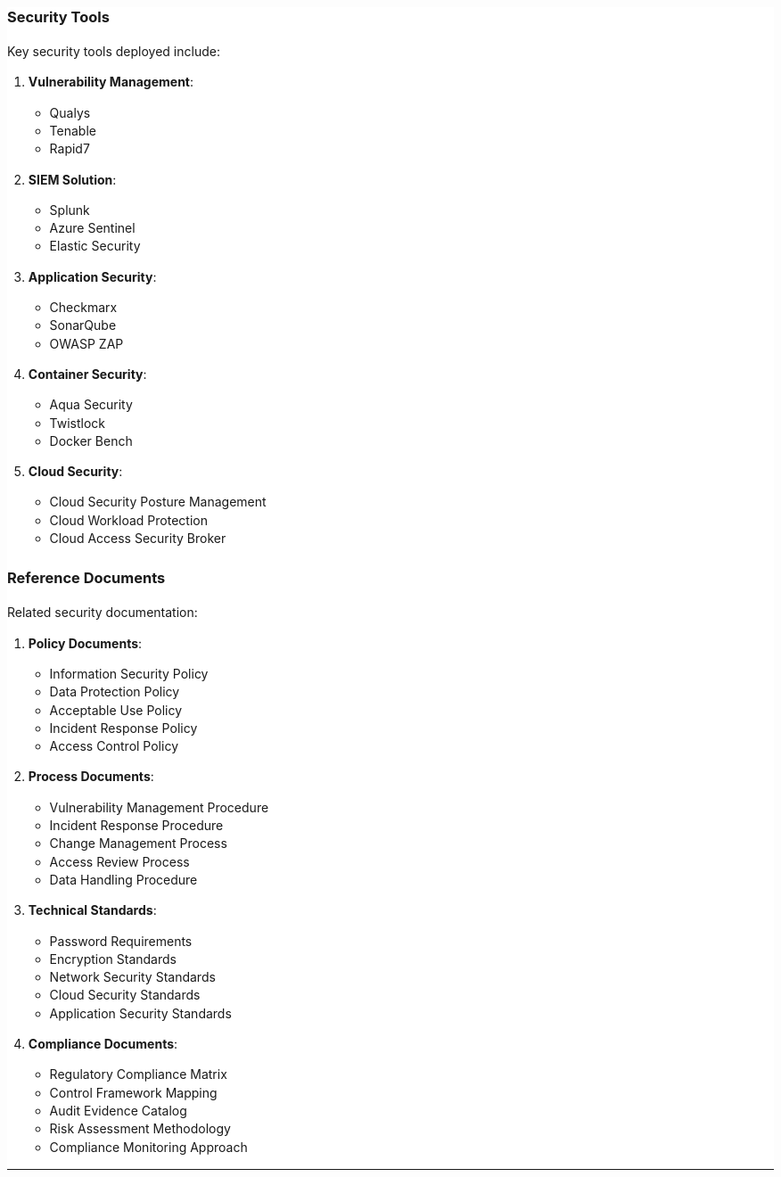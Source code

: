 ### Security Tools

Key security tools deployed include:

1. **Vulnerability Management**:
   - Qualys
   - Tenable
   - Rapid7

2. **SIEM Solution**:
   - Splunk
   - Azure Sentinel
   - Elastic Security

3. **Application Security**:
   - Checkmarx
   - SonarQube
   - OWASP ZAP

4. **Container Security**:
   - Aqua Security
   - Twistlock
   - Docker Bench

5. **Cloud Security**:
   - Cloud Security Posture Management
   - Cloud Workload Protection
   - Cloud Access Security Broker

### Reference Documents

Related security documentation:

1. **Policy Documents**:
   - Information Security Policy
   - Data Protection Policy
   - Acceptable Use Policy
   - Incident Response Policy
   - Access Control Policy

2. **Process Documents**:
   - Vulnerability Management Procedure
   - Incident Response Procedure
   - Change Management Process
   - Access Review Process
   - Data Handling Procedure

3. **Technical Standards**:
   - Password Requirements
   - Encryption Standards
   - Network Security Standards
   - Cloud Security Standards
   - Application Security Standards

4. **Compliance Documents**:
   - Regulatory Compliance Matrix
   - Control Framework Mapping
   - Audit Evidence Catalog
   - Risk Assessment Methodology
   - Compliance Monitoring Approach

---